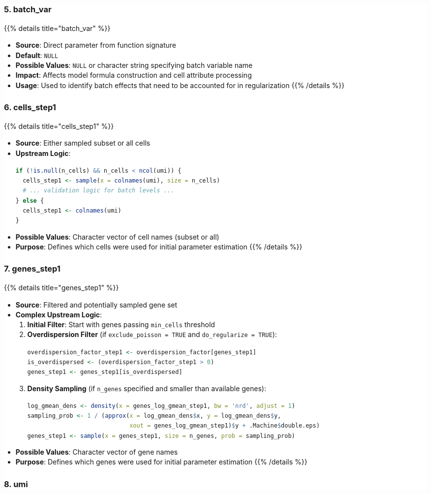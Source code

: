 ### 5. batch_var

{{% details title="batch_var" %}}
- **Source**: Direct parameter from function signature
- **Default**: `NULL`
- **Possible Values**: `NULL` or character string specifying batch variable name
- **Impact**: Affects model formula construction and cell attribute processing
- **Usage**: Used to identify batch effects that need to be accounted for in regularization
{{% /details %}}

### 6. cells_step1

{{% details title="cells_step1" %}}
- **Source**: Either sampled subset or all cells
- **Upstream Logic**:
  ```r
  if (!is.null(n_cells) && n_cells < ncol(umi)) {
    cells_step1 <- sample(x = colnames(umi), size = n_cells)
    # ... validation logic for batch levels ...
  } else {
    cells_step1 <- colnames(umi)
  }
  ```
- **Possible Values**: Character vector of cell names (subset or all)
- **Purpose**: Defines which cells were used for initial parameter estimation
{{% /details %}}

### 7. genes_step1

{{% details title="genes_step1" %}}
- **Source**: Filtered and potentially sampled gene set
- **Complex Upstream Logic**:
  1. **Initial Filter**: Start with genes passing `min_cells` threshold
  2. **Overdispersion Filter** (if `exclude_poisson = TRUE` and `do_regularize = TRUE`):
     ```r
     overdispersion_factor_step1 <- overdispersion_factor[genes_step1]
     is_overdispersed <- (overdispersion_factor_step1 > 0)
     genes_step1 <- genes_step1[is_overdispersed]
     ```
  3. **Density Sampling** (if `n_genes` specified and smaller than available genes):
     ```r
     log_gmean_dens <- density(x = genes_log_gmean_step1, bw = 'nrd', adjust = 1)
     sampling_prob <- 1 / (approx(x = log_gmean_dens$x, y = log_gmean_dens$y, 
                                  xout = genes_log_gmean_step1)$y + .Machine$double.eps)
     genes_step1 <- sample(x = genes_step1, size = n_genes, prob = sampling_prob)
     ```
- **Possible Values**: Character vector of gene names
- **Purpose**: Defines which genes were used for initial parameter estimation
{{% /details %}}

### 8. umi
